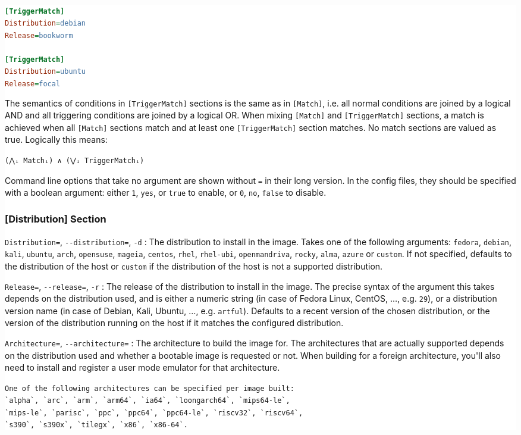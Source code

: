 ```ini
[TriggerMatch]
Distribution=debian
Release=bookworm

[TriggerMatch]
Distribution=ubuntu
Release=focal
```

The semantics of conditions in `[TriggerMatch]` sections is the same as
in `[Match]`, i.e. all normal conditions are joined by a logical AND and
all triggering conditions are joined by a logical OR. When mixing
`[Match]` and `[TriggerMatch]` sections, a match is achieved when all
`[Match]` sections match and at least one `[TriggerMatch]` section
matches. No match sections are valued as true. Logically this means:

```
(⋀ᵢ Matchᵢ) ∧ (⋁ᵢ TriggerMatchᵢ)
```

Command line options that take no argument are shown without `=` in
their long version. In the config files, they should be specified with a
boolean argument: either `1`, `yes`, or `true` to enable, or `0`, `no`,
`false` to disable.

### [Distribution] Section

`Distribution=`, `--distribution=`, `-d`
:   The distribution to install in the image. Takes one of the following
    arguments: `fedora`, `debian`, `kali`, `ubuntu`, `arch`, `opensuse`,
    `mageia`, `centos`, `rhel`, `rhel-ubi`, `openmandriva`, `rocky`, `alma`,
    `azure` or `custom`. If not specified, defaults to the distribution of
    the host or `custom` if the distribution of the host is not a supported
    distribution.

`Release=`, `--release=`, `-r`
:   The release of the distribution to install in the image. The precise
    syntax of the argument this takes depends on the distribution used,
    and is either a numeric string (in case of Fedora Linux, CentOS, …,
    e.g. `29`), or a distribution version name (in case of Debian, Kali,
    Ubuntu, …, e.g. `artful`). Defaults to a recent version of the chosen
    distribution, or the version of the distribution running on the host
    if it matches the configured distribution.

`Architecture=`, `--architecture=`
:   The architecture to build the image for. The architectures that are
    actually supported depends on the distribution used and whether a
    bootable image is requested or not. When building for a foreign
    architecture, you'll also need to install and register a user mode
    emulator for that architecture.

    One of the following architectures can be specified per image built:
    `alpha`, `arc`, `arm`, `arm64`, `ia64`, `loongarch64`, `mips64-le`,
    `mips-le`, `parisc`, `ppc`, `ppc64`, `ppc64-le`, `riscv32`, `riscv64`,
    `s390`, `s390x`, `tilegx`, `x86`, `x86-64`.
